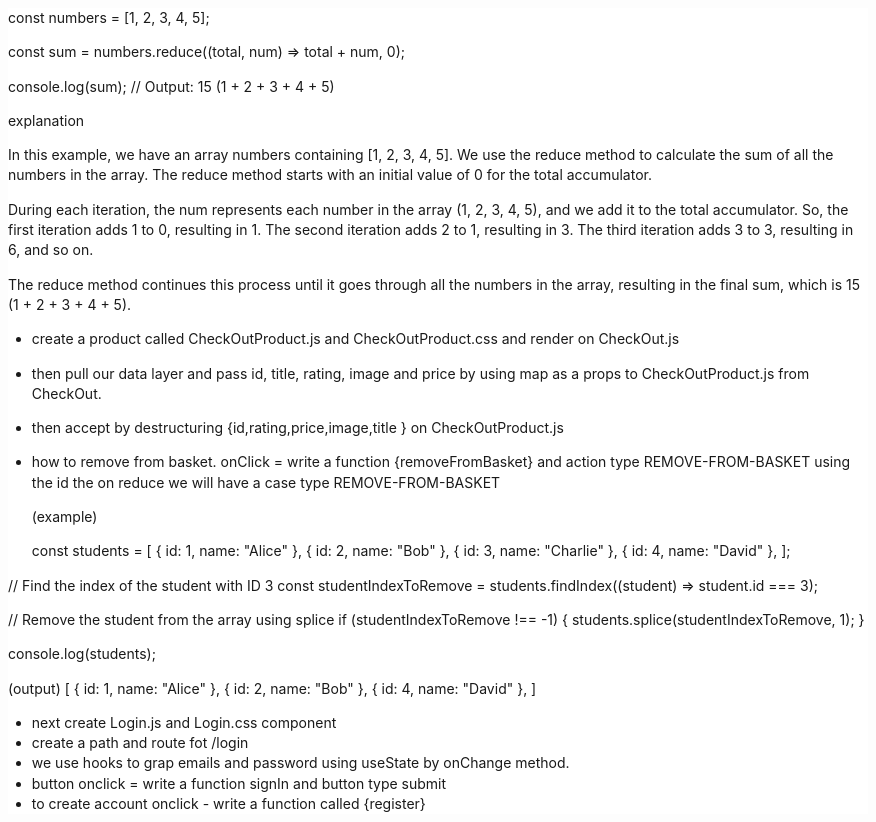 const numbers = [1, 2, 3, 4, 5];

const sum = numbers.reduce((total, num) => total + num, 0);

console.log(sum); // Output: 15 (1 + 2 + 3 + 4 + 5)

explanation

In this example, we have an array numbers containing [1, 2, 3, 4, 5]. We use the reduce method to calculate the sum of all the numbers in the array. The reduce method starts with an initial value of 0 for the total accumulator.

During each iteration, the num represents each number in the array (1, 2, 3, 4, 5), and we add it to the total accumulator. So, the first iteration adds 1 to 0, resulting in 1. The second iteration adds 2 to 1, resulting in 3. The third iteration adds 3 to 3, resulting in 6, and so on.

The reduce method continues this process until it goes through all the numbers in the array, resulting in the final sum, which is 15 (1 + 2 + 3 + 4 + 5).

- create a product called CheckOutProduct.js and CheckOutProduct.css and render on CheckOut.js
- then pull our data layer and pass id, title, rating, image and price by using map as a props to CheckOutProduct.js from CheckOut.
- then accept by destructuring {id,rating,price,image,title } on CheckOutProduct.js

- how to remove from basket. onClick = write a function {removeFromBasket} and action type REMOVE-FROM-BASKET using the id the on reduce we will have a case type REMOVE-FROM-BASKET

  (example)

  const students = [
  { id: 1, name: "Alice" },
  { id: 2, name: "Bob" },
  { id: 3, name: "Charlie" },
  { id: 4, name: "David" },
  ];

// Find the index of the student with ID 3
const studentIndexToRemove = students.findIndex((student) => student.id === 3);

// Remove the student from the array using splice
if (studentIndexToRemove !== -1) {
students.splice(studentIndexToRemove, 1);
}

console.log(students);

(output)
[
{ id: 1, name: "Alice" },
{ id: 2, name: "Bob" },
{ id: 4, name: "David" },
]

- next create Login.js and Login.css component
- create a path and route fot /login
- we use hooks to grap emails and password using useState by onChange method.
- button onclick = write a function signIn and button type submit
- to create account onclick - write a function called {register}
